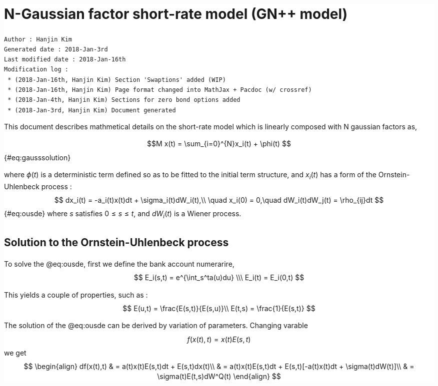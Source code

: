 # N-Gaussian factor short-rate model (GN++ model)
```
Author : Hanjin Kim
Generated date : 2018-Jan-3rd
Last modified date : 2018-Jan-16th
Modification log :
 * (2018-Jan-16th, Hanjin Kim) Section 'Swaptions' added (WIP)
 * (2018-Jan-16th, Hanjin Kim) Page format changed into MathJax + Pacdoc (w/ crossref)
 * (2018-Jan-4th, Hanjin Kim) Sections for zero bond options added
 * (2018-Jan-3rd, Hanjin Kim) Document generated
```

This document describes mathmetical details on the short-rate model which is linearly composed with N gaussian factors as,

$$M
x(t) = \sum_{i=0}^{N}x_i(t) + \phi(t)
$$ {#eq:gausssolution}

where $\phi(t)$ is a deterministic term defined so as to be fitted to the initial term structure, and $x_i(t)$ has a form of the Ornstein-Uhlenbeck process :
$$
dx_i(t) = -a_i(t)x(t)dt + \sigma_i(t)dW_i(t),\\
\quad x_i(0) = 0,\quad
dW_i(t)dW_j(t) = \rho_{ij}dt
$$ {#eq:ousde}
where $s$ satisfies $0\le s\le t$, and $dW_i(t)$ is a Wiener process.

## Solution to the Ornstein-Uhlenbeck process
To solve the @eq:ousde, first we define the bank account numerarire,
$$
E_i(s,t) = e^{\int_s^ta(u)du}
\\\
E_i(t) = E_i(0,t)
$$

This yields a couple of properties, such as :
$$
E(u,t) = \frac{E(s,t)}{E(s,u)}\\
E(t,s) = \frac{1}{E(s,t)}
$$

The solution of the @eq:ousde can be derived by variation of parameters. Changing varable
$$
f(x(t),t) = x(t)E(s,t)
$$
we get
$$
\begin{align}
df(x(t),t)
 & = a(t)x(t)E(s,t)dt + E(s,t)dx(t)\\
 & = a(t)x(t)E(s,t)dt + E(s,t)[-a(t)x(t)dt + \sigma(t)dW(t)]\\
 & = \sigma(t)E(t,s)dW^Q(t)
\end{align}
$$


[^1]: https://quant.stackexchange.com/questions/17841/why-does-the-short-rate-in-the-hull-white-model-follow-a-normal-distribution/17863